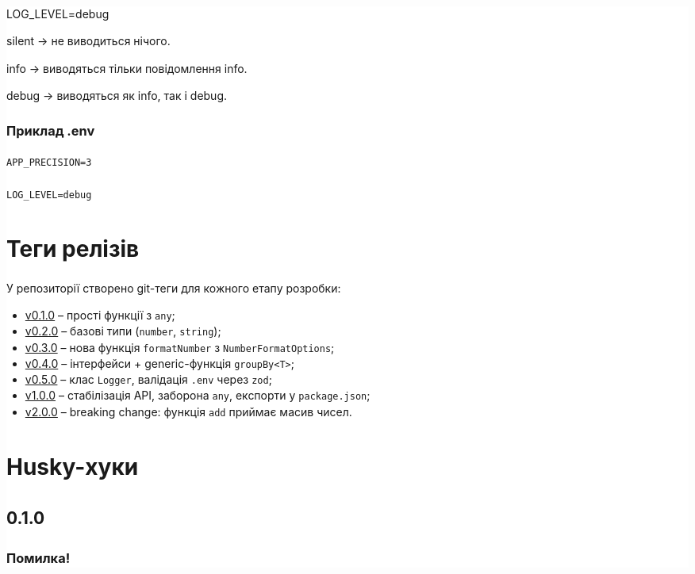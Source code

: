LOG_LEVEL=debug

silent → не виводиться нічого.

info → виводяться тільки повідомлення info.

debug → виводяться як info, так і debug.

### Приклад .env

```
APP_PRECISION=3

LOG_LEVEL=debug
```

# Теги релізів

У репозиторії створено git-теги для кожного етапу розробки:

- [v0.1.0](https://github.com/Dusha2/practical-work-2/releases/tag/v0.1.0) – прості функції з `any`;
- [v0.2.0](https://github.com/Dusha2/practical-work-2/releases/tag/v0.2.0) – базові типи (`number`, `string`);
- [v0.3.0](https://github.com/Dusha2/practical-work-2/releases/tag/v0.3.0) – нова функція `formatNumber` з `NumberFormatOptions`;
- [v0.4.0](https://github.com/Dusha2/practical-work-2/releases/tag/v0.4.0) – інтерфейси + generic-функція `groupBy<T>`;
- [v0.5.0](https://github.com/Dusha2/practical-work-2/releases/tag/v0.5.0) – клас `Logger`, валідація `.env` через `zod`;
- [v1.0.0](https://github.com/Dusha2/practical-work-2/releases/tag/v1.0.0) – стабілізація API, заборона `any`, експорти у `package.json`;
- [v2.0.0](https://github.com/Dusha2/practical-work-2/releases/tag/v2.0.0) – breaking change: функція `add` приймає масив чисел.

# Husky-хуки

## 0.1.0

### Помилка!

